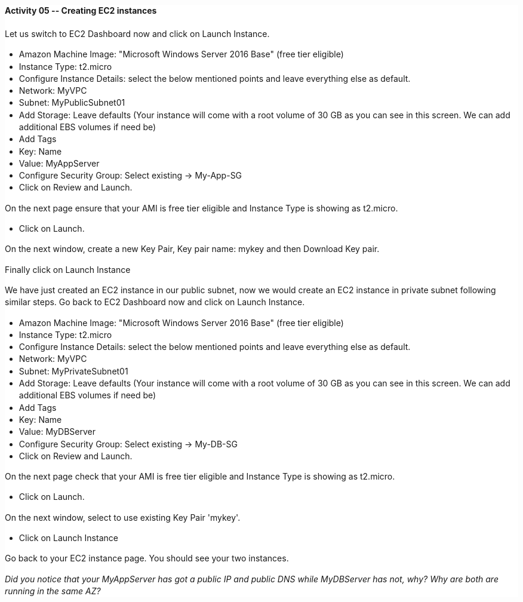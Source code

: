 #### Activity 05 -- Creating EC2 instances

Let us switch to EC2 Dashboard now and click on Launch Instance.

* Amazon Machine Image: "Microsoft Windows Server 2016 Base" (free tier eligible)
* Instance Type: t2.micro
* Configure Instance Details: select the below mentioned points and leave everything else as default.
 * Network: MyVPC
 * Subnet: MyPublicSubnet01
* Add Storage: Leave defaults (Your instance will come with a root volume of 30 GB as you can see in this screen. We can add additional EBS volumes if need be)
* Add Tags
 * Key: Name
 * Value: MyAppServer
* Configure Security Group: Select existing -> My-App-SG
* Click on Review and Launch.

On the next page ensure that your AMI is free tier eligible and Instance Type is showing as t2.micro.

* Click on Launch.

On the next window, create a new Key Pair, Key pair name: mykey and then Download Key pair.

Finally click on Launch Instance

We have just created an EC2 instance in our public subnet, now we would create an EC2 instance in private subnet following similar steps.
Go back to EC2 Dashboard now and click on Launch Instance.

* Amazon Machine Image: "Microsoft Windows Server 2016 Base" (free tier eligible)
* Instance Type: t2.micro
* Configure Instance Details: select the below mentioned points and leave everything else as default.
 * Network: MyVPC
 * Subnet: MyPrivateSubnet01
* Add Storage: Leave defaults (Your instance will come with a root volume of 30 GB as you can see in this screen. We can add additional EBS volumes if need be)
* Add Tags
 * Key: Name
 * Value: MyDBServer
* Configure Security Group: Select existing -> My-DB-SG
* Click on Review and Launch.

On the next page check that your AMI is free tier eligible and Instance Type is showing as t2.micro.

* Click on Launch.

On the next window, select to use existing Key Pair 'mykey'.

* Click on Launch Instance

Go back to your EC2 instance page. You should see your two instances.

_Did you notice that your MyAppServer has got a public IP and public DNS while MyDBServer has not, why?_
_Why are both are running in the same AZ?_
